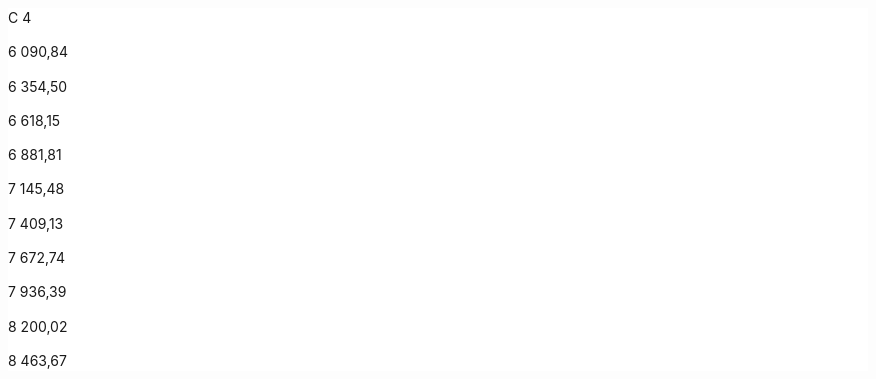 <td style="border-right: 0.5pt solid ; " align="center" valign="middle" charoff="50">

C 4

</td>

<td style="border-right: 0.5pt solid ; " align="center" valign="middle" charoff="50">

6 090,84

</td>

<td style="border-right: 0.5pt solid ; " align="center" valign="middle" charoff="50">

6 354,50

</td>

<td style="border-right: 0.5pt solid ; " align="center" valign="middle" charoff="50">

6 618,15

</td>

<td style="border-right: 0.5pt solid ; " align="center" valign="middle" charoff="50">

6 881,81

</td>

<td style="border-right: 0.5pt solid ; " align="center" valign="middle" charoff="50">

7 145,48

</td>

<td style="border-right: 0.5pt solid ; " align="center" valign="middle" charoff="50">

7 409,13

</td>

<td style="border-right: 0.5pt solid ; " align="center" valign="middle" charoff="50">

7 672,74

</td>

<td style="border-right: 0.5pt solid ; " align="center" valign="middle" charoff="50">

7 936,39

</td>

<td style="border-right: 0.5pt solid ; " align="center" valign="middle" charoff="50">

8 200,02

</td>

<td style="border-right: 0.5pt solid ; " align="center" valign="middle" charoff="50">

8 463,67

</td>
